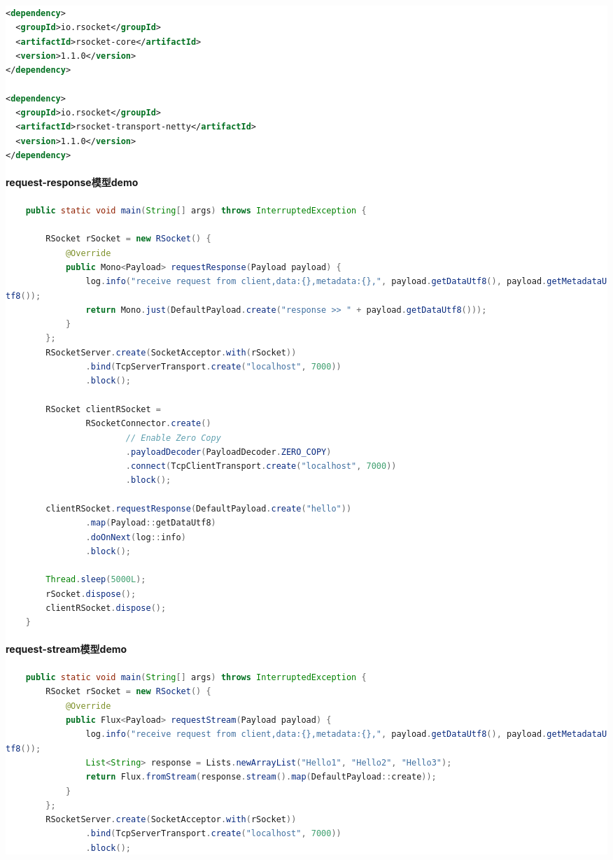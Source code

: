```xml
<dependency>
  <groupId>io.rsocket</groupId>
  <artifactId>rsocket-core</artifactId>
  <version>1.1.0</version>
</dependency>

<dependency>
  <groupId>io.rsocket</groupId>
  <artifactId>rsocket-transport-netty</artifactId>
  <version>1.1.0</version>
</dependency>
```

#### request-response模型demo

```java
    public static void main(String[] args) throws InterruptedException {

        RSocket rSocket = new RSocket() {
            @Override
            public Mono<Payload> requestResponse(Payload payload) {
                log.info("receive request from client,data:{},metadata:{},", payload.getDataUtf8(), payload.getMetadataUtf8());
                return Mono.just(DefaultPayload.create("response >> " + payload.getDataUtf8()));
            }
        };
        RSocketServer.create(SocketAcceptor.with(rSocket))
                .bind(TcpServerTransport.create("localhost", 7000))
                .block();

        RSocket clientRSocket =
                RSocketConnector.create()
                        // Enable Zero Copy
                        .payloadDecoder(PayloadDecoder.ZERO_COPY)
                        .connect(TcpClientTransport.create("localhost", 7000))
                        .block();

        clientRSocket.requestResponse(DefaultPayload.create("hello"))
                .map(Payload::getDataUtf8)
                .doOnNext(log::info)
                .block();

        Thread.sleep(5000L);
        rSocket.dispose();
        clientRSocket.dispose();
    }
```

#### request-stream模型demo

```java
    public static void main(String[] args) throws InterruptedException {
        RSocket rSocket = new RSocket() {
            @Override
            public Flux<Payload> requestStream(Payload payload) {
                log.info("receive request from client,data:{},metadata:{},", payload.getDataUtf8(), payload.getMetadataUtf8());
                List<String> response = Lists.newArrayList("Hello1", "Hello2", "Hello3");
                return Flux.fromStream(response.stream().map(DefaultPayload::create));
            }
        };
        RSocketServer.create(SocketAcceptor.with(rSocket))
                .bind(TcpServerTransport.create("localhost", 7000))
                .block();

```